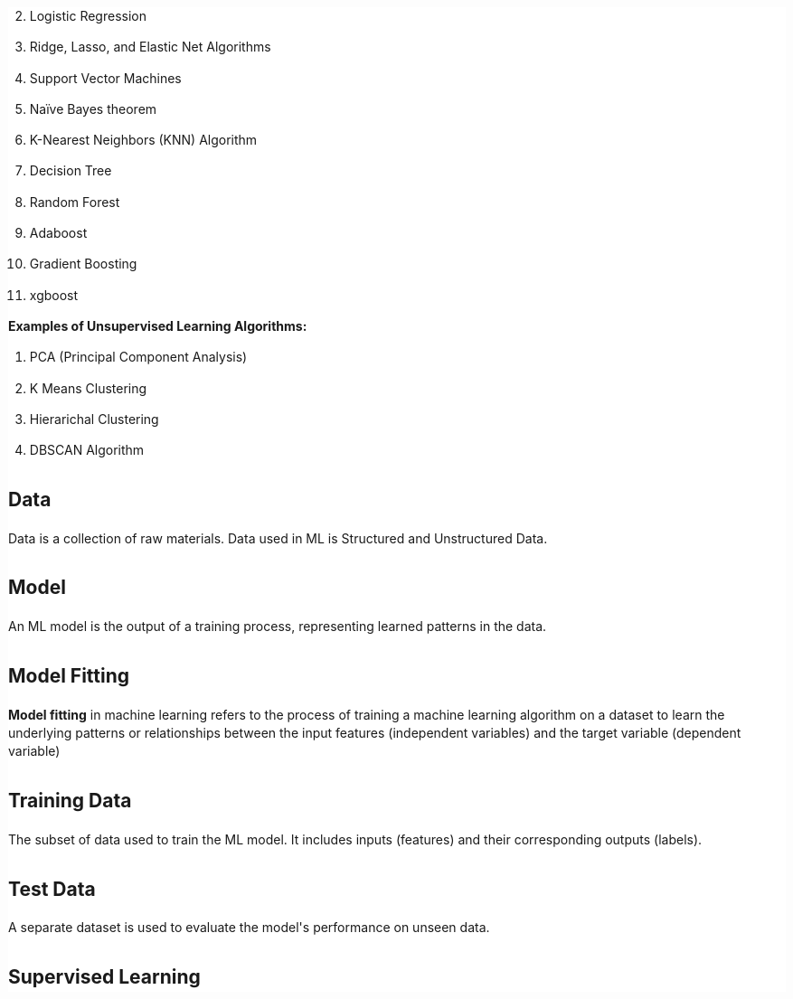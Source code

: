 2. Logistic Regression
    
3. Ridge, Lasso, and Elastic Net Algorithms
    
4. Support Vector Machines
    
5. Naïve Bayes theorem
    
6. K-Nearest Neighbors (KNN) Algorithm
    
7. Decision Tree
    
8. Random Forest
    
9. Adaboost
    
10. Gradient Boosting
    
11. xgboost
    

**Examples of Unsupervised Learning Algorithms:**

1. PCA (Principal Component Analysis)
    
2. K Means Clustering
    
3. Hierarichal Clustering
    
4. DBSCAN Algorithm
    

## Data

Data is a collection of raw materials. Data used in ML is Structured and Unstructured Data.

## Model

An ML model is the output of a training process, representing learned patterns in the data.

## Model Fitting

**Model fitting** in machine learning refers to the process of training a machine learning algorithm on a dataset to learn the underlying patterns or relationships between the input features (independent variables) and the target variable (dependent variable)

## Training Data

The subset of data used to train the ML model. It includes inputs (features) and their corresponding outputs (labels).

## Test Data

A separate dataset is used to evaluate the model's performance on unseen data.

## Supervised Learning
